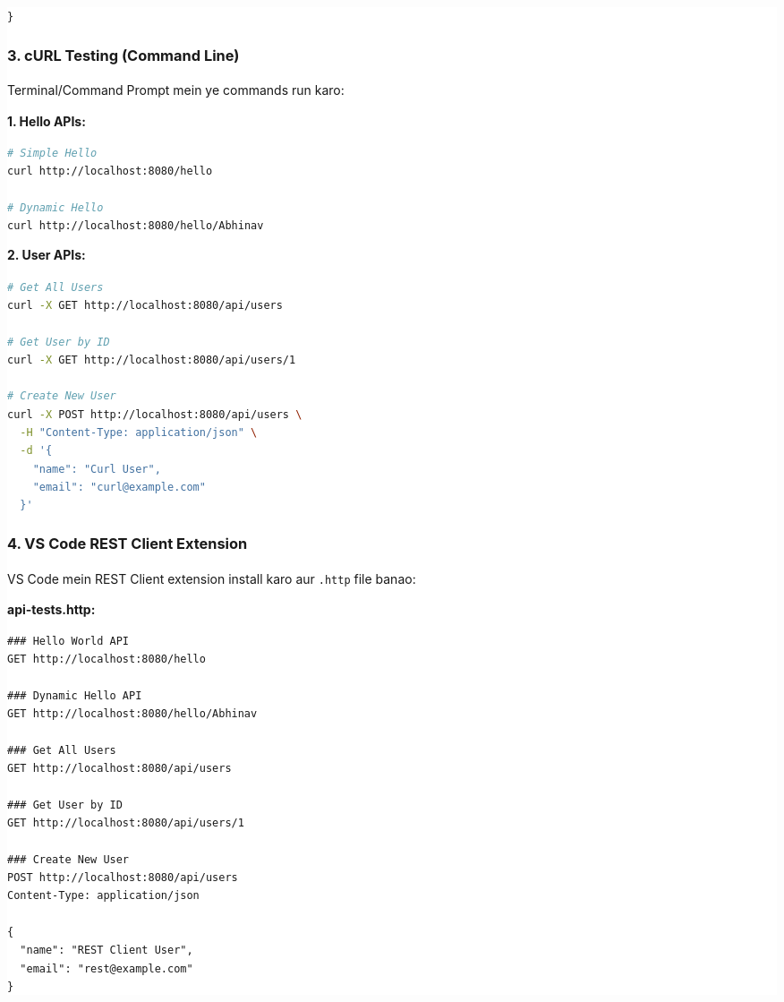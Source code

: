 ```
}
```

### 3. cURL Testing (Command Line)

Terminal/Command Prompt mein ye commands run karo:

**1. Hello APIs:**
```bash
# Simple Hello
curl http://localhost:8080/hello

# Dynamic Hello
curl http://localhost:8080/hello/Abhinav
```

**2. User APIs:**
```bash
# Get All Users
curl -X GET http://localhost:8080/api/users

# Get User by ID
curl -X GET http://localhost:8080/api/users/1

# Create New User
curl -X POST http://localhost:8080/api/users \
  -H "Content-Type: application/json" \
  -d '{
    "name": "Curl User",
    "email": "curl@example.com"
  }'
```

### 4. VS Code REST Client Extension

VS Code mein REST Client extension install karo aur `.http` file banao:

**api-tests.http:**
```http
### Hello World API
GET http://localhost:8080/hello

### Dynamic Hello API  
GET http://localhost:8080/hello/Abhinav

### Get All Users
GET http://localhost:8080/api/users

### Get User by ID
GET http://localhost:8080/api/users/1

### Create New User
POST http://localhost:8080/api/users
Content-Type: application/json

{
  "name": "REST Client User",
  "email": "rest@example.com"
}
```
